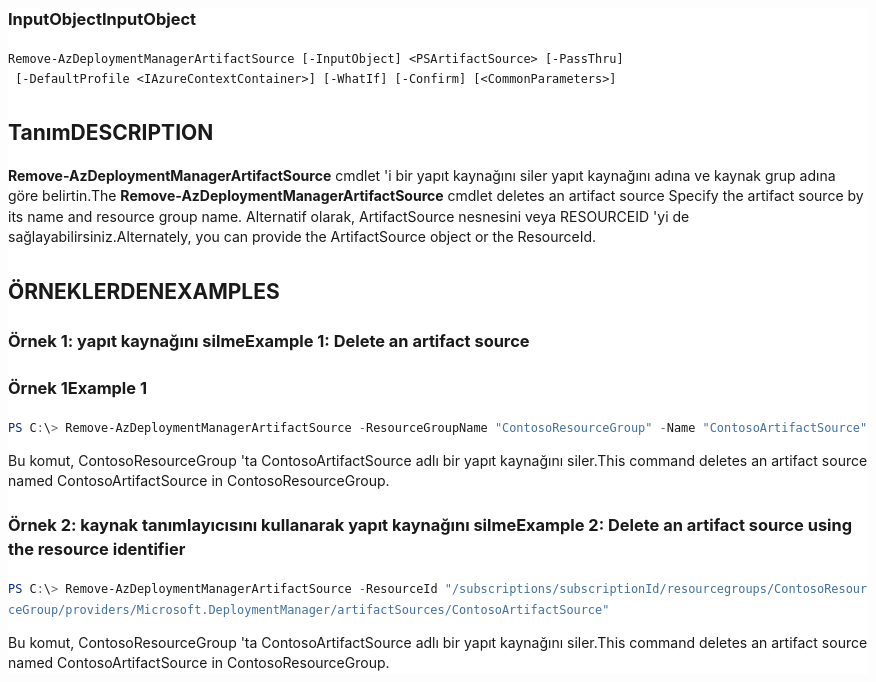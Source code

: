 ### <span data-ttu-id="b7dc6-107">InputObject</span><span class="sxs-lookup"><span data-stu-id="b7dc6-107">InputObject</span></span>
```
Remove-AzDeploymentManagerArtifactSource [-InputObject] <PSArtifactSource> [-PassThru]
 [-DefaultProfile <IAzureContextContainer>] [-WhatIf] [-Confirm] [<CommonParameters>]
```

## <span data-ttu-id="b7dc6-108">Tanım</span><span class="sxs-lookup"><span data-stu-id="b7dc6-108">DESCRIPTION</span></span>
<span data-ttu-id="b7dc6-109">**Remove-AzDeploymentManagerArtifactSource** cmdlet 'i bir yapıt kaynağını siler yapıt kaynağını adına ve kaynak grup adına göre belirtin.</span><span class="sxs-lookup"><span data-stu-id="b7dc6-109">The **Remove-AzDeploymentManagerArtifactSource** cmdlet deletes an artifact source Specify the artifact source by its name and resource group name.</span></span> <span data-ttu-id="b7dc6-110">Alternatif olarak, ArtifactSource nesnesini veya RESOURCEID 'yi de sağlayabilirsiniz.</span><span class="sxs-lookup"><span data-stu-id="b7dc6-110">Alternately, you can provide the ArtifactSource object or the ResourceId.</span></span>

## <span data-ttu-id="b7dc6-111">ÖRNEKLERDEN</span><span class="sxs-lookup"><span data-stu-id="b7dc6-111">EXAMPLES</span></span>

### <span data-ttu-id="b7dc6-112">Örnek 1: yapıt kaynağını silme</span><span class="sxs-lookup"><span data-stu-id="b7dc6-112">Example 1: Delete an artifact source</span></span>
### <span data-ttu-id="b7dc6-113">Örnek 1</span><span class="sxs-lookup"><span data-stu-id="b7dc6-113">Example 1</span></span>
```powershell
PS C:\> Remove-AzDeploymentManagerArtifactSource -ResourceGroupName "ContosoResourceGroup" -Name "ContosoArtifactSource"
```

<span data-ttu-id="b7dc6-114">Bu komut, ContosoResourceGroup 'ta ContosoArtifactSource adlı bir yapıt kaynağını siler.</span><span class="sxs-lookup"><span data-stu-id="b7dc6-114">This command deletes an artifact source named ContosoArtifactSource in ContosoResourceGroup.</span></span>

### <span data-ttu-id="b7dc6-115">Örnek 2: kaynak tanımlayıcısını kullanarak yapıt kaynağını silme</span><span class="sxs-lookup"><span data-stu-id="b7dc6-115">Example 2: Delete an artifact source using the resource identifier</span></span>
```powershell
PS C:\> Remove-AzDeploymentManagerArtifactSource -ResourceId "/subscriptions/subscriptionId/resourcegroups/ContosoResourceGroup/providers/Microsoft.DeploymentManager/artifactSources/ContosoArtifactSource"
```

<span data-ttu-id="b7dc6-116">Bu komut, ContosoResourceGroup 'ta ContosoArtifactSource adlı bir yapıt kaynağını siler.</span><span class="sxs-lookup"><span data-stu-id="b7dc6-116">This command deletes an artifact source named ContosoArtifactSource in ContosoResourceGroup.</span></span>
